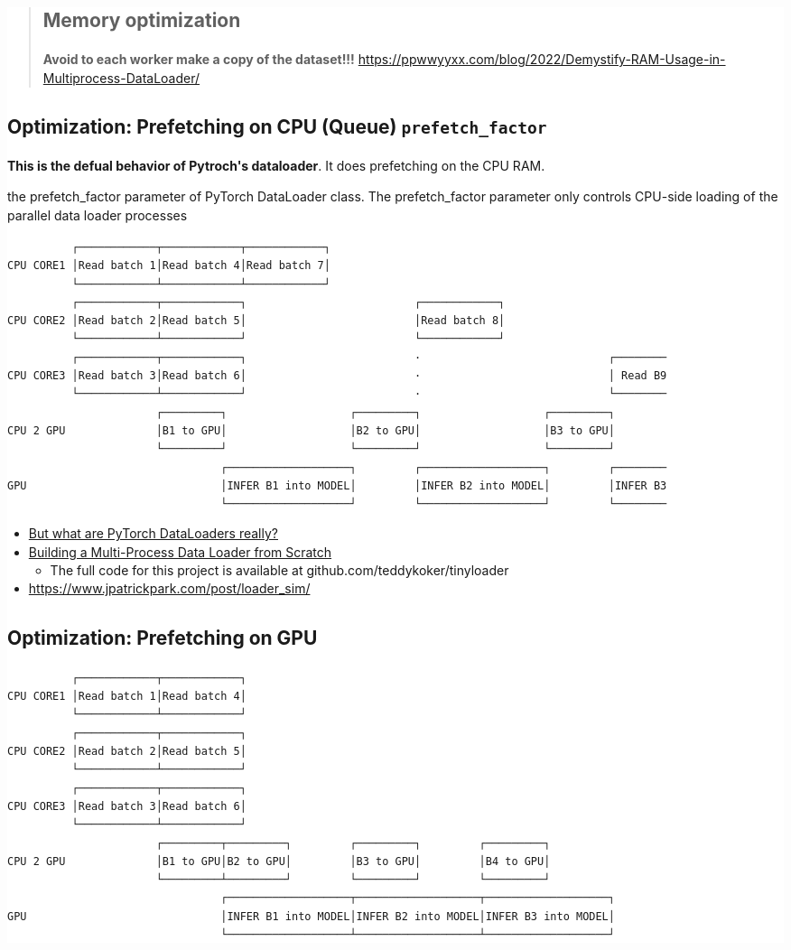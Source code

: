 > ## Memory optimization
> **Avoid to each worker make a copy of the dataset!!!**
> https://ppwwyyxx.com/blog/2022/Demystify-RAM-Usage-in-Multiprocess-DataLoader/


## Optimization: Prefetching on CPU (Queue) `prefetch_factor`


**This is the defual behavior of Pytroch's dataloader**. It does prefetching on the CPU RAM.

the prefetch_factor parameter of PyTorch DataLoader class. The prefetch_factor parameter only controls CPU-side loading of the parallel data loader processes


```
          ┌────────────┬────────────┬────────────┐
CPU CORE1 │Read batch 1│Read batch 4│Read batch 7│
          └────────────┴────────────┴────────────┘
          ┌────────────┬────────────┐                          ┌────────────┐
CPU CORE2 │Read batch 2│Read batch 5│                          │Read batch 8│
          └────────────┴────────────┘                          └────────────┘
          ┌────────────┬────────────┐                          ·                             ┌────────
CPU CORE3 │Read batch 3│Read batch 6│                          ·                             │ Read B9
          └────────────┴────────────┘                          ·                             └────────
                       ┌─────────┐                   ┌─────────┐                   ┌─────────┐
CPU 2 GPU              │B1 to GPU│                   │B2 to GPU│                   │B3 to GPU│
                       └─────────┘                   └─────────┘                   └─────────┘
                                 ┌───────────────────┐         ┌───────────────────┐         ┌────────
GPU                              │INFER B1 into MODEL│         │INFER B2 into MODEL│         │INFER B3 
                                 └───────────────────┘         └───────────────────┘         └────────
```

- [But what are PyTorch DataLoaders really?](https://www.scottcondron.com/jupyter/visualisation/audio/2020/12/02/dataloaders-samplers-collate.html)
- [Building a Multi-Process Data Loader from Scratch](https://teddykoker.com/2020/12/dataloader)
  - The full code for this project is available at github.com/teddykoker/tinyloader
- https://www.jpatrickpark.com/post/loader_sim/





## Optimization: Prefetching on GPU

```
          ┌────────────┬────────────┐
CPU CORE1 │Read batch 1│Read batch 4│
          └────────────┴────────────┘
          ┌────────────┬────────────┐
CPU CORE2 │Read batch 2│Read batch 5│
          └────────────┴────────────┘
          ┌────────────┬────────────┐
CPU CORE3 │Read batch 3│Read batch 6│
          └────────────┴────────────┘
                       ┌─────────┬─────────┐         ┌─────────┐         ┌─────────┐
CPU 2 GPU              │B1 to GPU│B2 to GPU│         │B3 to GPU│         │B4 to GPU│
                       └─────────┴─────────┘         └─────────┘         └─────────┘
                                 ┌───────────────────┬───────────────────┬───────────────────┐
GPU                              │INFER B1 into MODEL│INFER B2 into MODEL│INFER B3 into MODEL│
                                 └───────────────────┴───────────────────┴───────────────────┘
```
